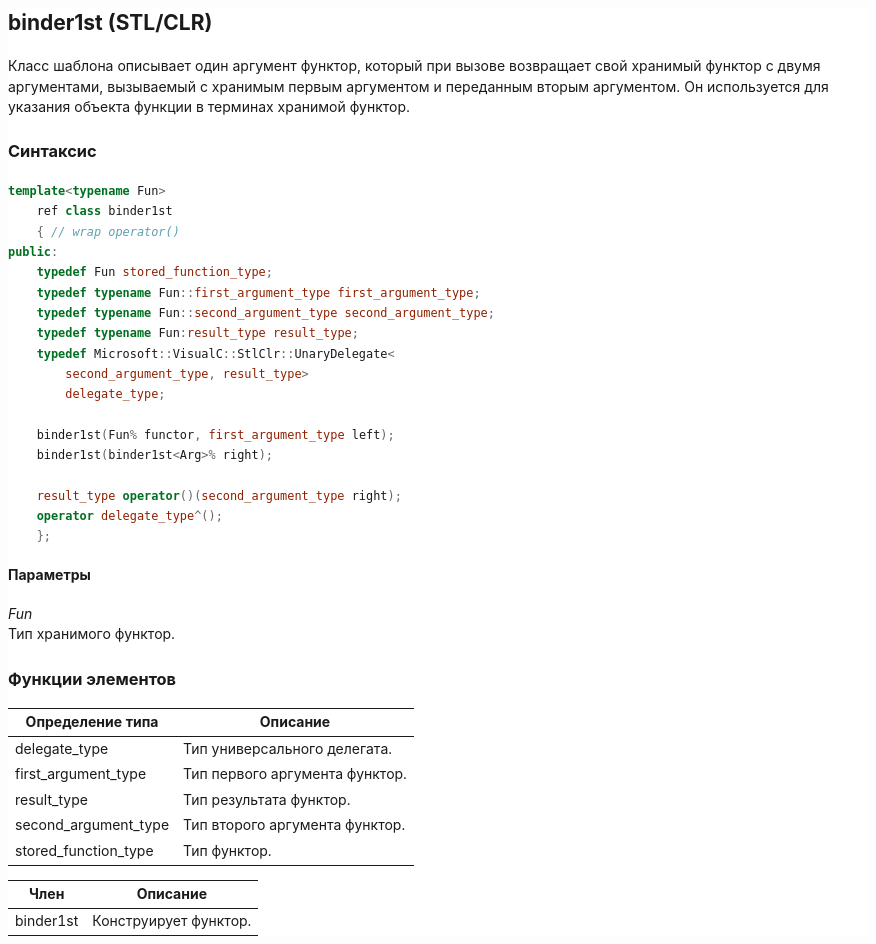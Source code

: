 ## <a name="binder1st-stlclr"></a><a name="binder1st"></a> binder1st (STL/CLR)

Класс шаблона описывает один аргумент функтор, который при вызове возвращает свой хранимый функтор с двумя аргументами, вызываемый с хранимым первым аргументом и переданным вторым аргументом. Он используется для указания объекта функции в терминах хранимой функтор.

### <a name="syntax"></a>Синтаксис

```cpp
template<typename Fun>
    ref class binder1st
    { // wrap operator()
public:
    typedef Fun stored_function_type;
    typedef typename Fun::first_argument_type first_argument_type;
    typedef typename Fun::second_argument_type second_argument_type;
    typedef typename Fun:result_type result_type;
    typedef Microsoft::VisualC::StlClr::UnaryDelegate<
        second_argument_type, result_type>
        delegate_type;

    binder1st(Fun% functor, first_argument_type left);
    binder1st(binder1st<Arg>% right);

    result_type operator()(second_argument_type right);
    operator delegate_type^();
    };
```

#### <a name="parameters"></a>Параметры

*Fun*<br/>
Тип хранимого функтор.

### <a name="member-functions"></a>Функции элементов

|Определение типа|Описание|
|---------------------|-----------------|
|delegate_type|Тип универсального делегата.|
|first_argument_type|Тип первого аргумента функтор.|
|result_type|Тип результата функтор.|
|second_argument_type|Тип второго аргумента функтор.|
|stored_function_type|Тип функтор.|

|Член|Описание|
|------------|-----------------|
|binder1st|Конструирует функтор.|
